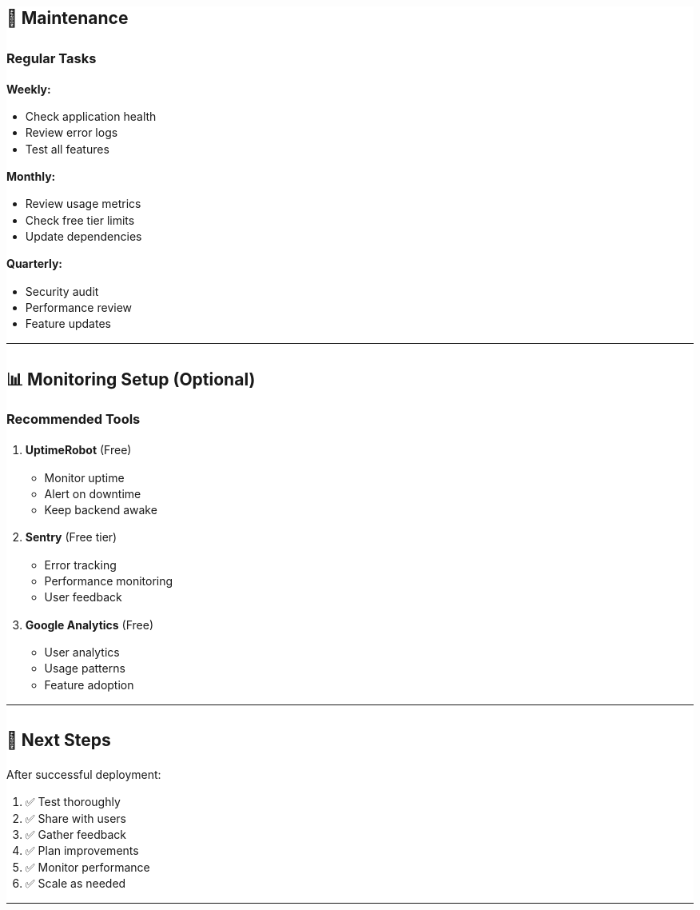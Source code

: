 
## 🔄 Maintenance

### Regular Tasks

**Weekly:**
- Check application health
- Review error logs
- Test all features

**Monthly:**
- Review usage metrics
- Check free tier limits
- Update dependencies

**Quarterly:**
- Security audit
- Performance review
- Feature updates

---

## 📊 Monitoring Setup (Optional)

### Recommended Tools

1. **UptimeRobot** (Free)
   - Monitor uptime
   - Alert on downtime
   - Keep backend awake

2. **Sentry** (Free tier)
   - Error tracking
   - Performance monitoring
   - User feedback

3. **Google Analytics** (Free)
   - User analytics
   - Usage patterns
   - Feature adoption

---

## 🎯 Next Steps

After successful deployment:

1. ✅ Test thoroughly
2. ✅ Share with users
3. ✅ Gather feedback
4. ✅ Plan improvements
5. ✅ Monitor performance
6. ✅ Scale as needed

---